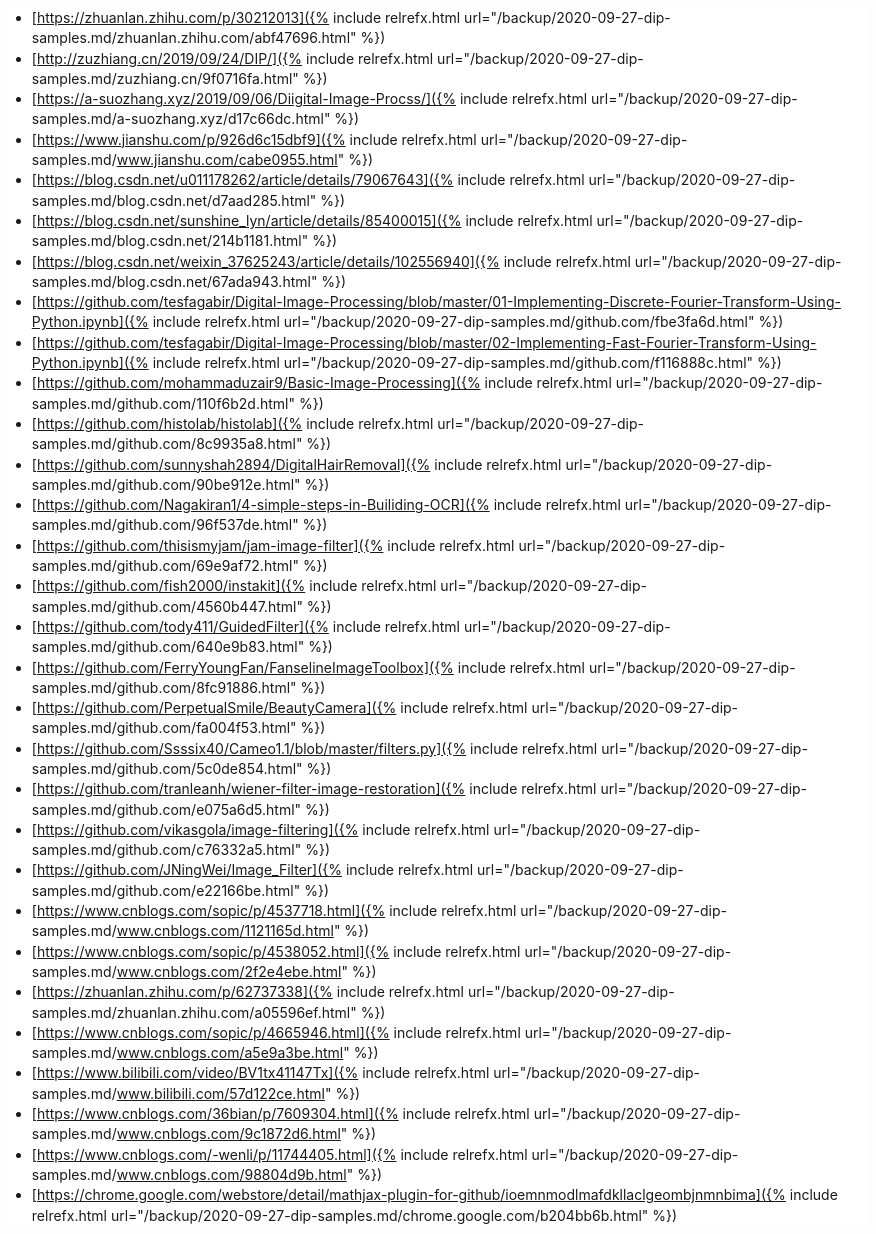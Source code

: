 - [https://zhuanlan.zhihu.com/p/30212013]({% include relrefx.html url="/backup/2020-09-27-dip-samples.md/zhuanlan.zhihu.com/abf47696.html" %})
- [http://zuzhiang.cn/2019/09/24/DIP/]({% include relrefx.html url="/backup/2020-09-27-dip-samples.md/zuzhiang.cn/9f0716fa.html" %})
- [https://a-suozhang.xyz/2019/09/06/Diigital-Image-Procss/]({% include relrefx.html url="/backup/2020-09-27-dip-samples.md/a-suozhang.xyz/d17c66dc.html" %})
- [https://www.jianshu.com/p/926d6c15dbf9]({% include relrefx.html url="/backup/2020-09-27-dip-samples.md/www.jianshu.com/cabe0955.html" %})
- [https://blog.csdn.net/u011178262/article/details/79067643]({% include relrefx.html url="/backup/2020-09-27-dip-samples.md/blog.csdn.net/d7aad285.html" %})
- [https://blog.csdn.net/sunshine_lyn/article/details/85400015]({% include relrefx.html url="/backup/2020-09-27-dip-samples.md/blog.csdn.net/214b1181.html" %})
- [https://blog.csdn.net/weixin_37625243/article/details/102556940]({% include relrefx.html url="/backup/2020-09-27-dip-samples.md/blog.csdn.net/67ada943.html" %})
- [https://github.com/tesfagabir/Digital-Image-Processing/blob/master/01-Implementing-Discrete-Fourier-Transform-Using-Python.ipynb]({% include relrefx.html url="/backup/2020-09-27-dip-samples.md/github.com/fbe3fa6d.html" %})
- [https://github.com/tesfagabir/Digital-Image-Processing/blob/master/02-Implementing-Fast-Fourier-Transform-Using-Python.ipynb]({% include relrefx.html url="/backup/2020-09-27-dip-samples.md/github.com/f116888c.html" %})
- [https://github.com/mohammaduzair9/Basic-Image-Processing]({% include relrefx.html url="/backup/2020-09-27-dip-samples.md/github.com/110f6b2d.html" %})
- [https://github.com/histolab/histolab]({% include relrefx.html url="/backup/2020-09-27-dip-samples.md/github.com/8c9935a8.html" %})
- [https://github.com/sunnyshah2894/DigitalHairRemoval]({% include relrefx.html url="/backup/2020-09-27-dip-samples.md/github.com/90be912e.html" %})
- [https://github.com/Nagakiran1/4-simple-steps-in-Builiding-OCR]({% include relrefx.html url="/backup/2020-09-27-dip-samples.md/github.com/96f537de.html" %})
- [https://github.com/thisismyjam/jam-image-filter]({% include relrefx.html url="/backup/2020-09-27-dip-samples.md/github.com/69e9af72.html" %})
- [https://github.com/fish2000/instakit]({% include relrefx.html url="/backup/2020-09-27-dip-samples.md/github.com/4560b447.html" %})
- [https://github.com/tody411/GuidedFilter]({% include relrefx.html url="/backup/2020-09-27-dip-samples.md/github.com/640e9b83.html" %})
- [https://github.com/FerryYoungFan/FanselineImageToolbox]({% include relrefx.html url="/backup/2020-09-27-dip-samples.md/github.com/8fc91886.html" %})
- [https://github.com/PerpetualSmile/BeautyCamera]({% include relrefx.html url="/backup/2020-09-27-dip-samples.md/github.com/fa004f53.html" %})
- [https://github.com/Ssssix40/Cameo1.1/blob/master/filters.py]({% include relrefx.html url="/backup/2020-09-27-dip-samples.md/github.com/5c0de854.html" %})
- [https://github.com/tranleanh/wiener-filter-image-restoration]({% include relrefx.html url="/backup/2020-09-27-dip-samples.md/github.com/e075a6d5.html" %})
- [https://github.com/vikasgola/image-filtering]({% include relrefx.html url="/backup/2020-09-27-dip-samples.md/github.com/c76332a5.html" %})
- [https://github.com/JNingWei/Image_Filter]({% include relrefx.html url="/backup/2020-09-27-dip-samples.md/github.com/e22166be.html" %})
- [https://www.cnblogs.com/sopic/p/4537718.html]({% include relrefx.html url="/backup/2020-09-27-dip-samples.md/www.cnblogs.com/1121165d.html" %})
- [https://www.cnblogs.com/sopic/p/4538052.html]({% include relrefx.html url="/backup/2020-09-27-dip-samples.md/www.cnblogs.com/2f2e4ebe.html" %})
- [https://zhuanlan.zhihu.com/p/62737338]({% include relrefx.html url="/backup/2020-09-27-dip-samples.md/zhuanlan.zhihu.com/a05596ef.html" %})
- [https://www.cnblogs.com/sopic/p/4665946.html]({% include relrefx.html url="/backup/2020-09-27-dip-samples.md/www.cnblogs.com/a5e9a3be.html" %})
- [https://www.bilibili.com/video/BV1tx41147Tx]({% include relrefx.html url="/backup/2020-09-27-dip-samples.md/www.bilibili.com/57d122ce.html" %})
- [https://www.cnblogs.com/36bian/p/7609304.html]({% include relrefx.html url="/backup/2020-09-27-dip-samples.md/www.cnblogs.com/9c1872d6.html" %})
- [https://www.cnblogs.com/-wenli/p/11744405.html]({% include relrefx.html url="/backup/2020-09-27-dip-samples.md/www.cnblogs.com/98804d9b.html" %})
- [https://chrome.google.com/webstore/detail/mathjax-plugin-for-github/ioemnmodlmafdkllaclgeombjnmnbima]({% include relrefx.html url="/backup/2020-09-27-dip-samples.md/chrome.google.com/b204bb6b.html" %})
